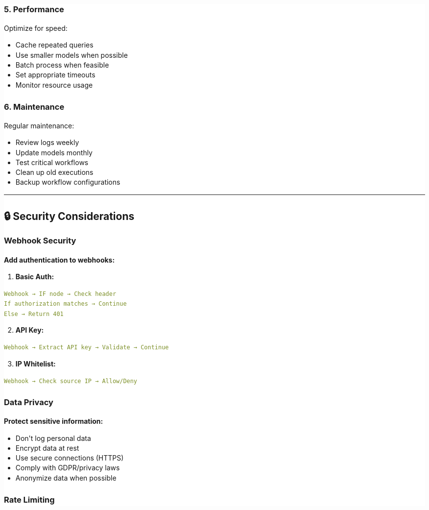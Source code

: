 ### 5. Performance

Optimize for speed:
- Cache repeated queries
- Use smaller models when possible
- Batch process when feasible
- Set appropriate timeouts
- Monitor resource usage

### 6. Maintenance

Regular maintenance:
- Review logs weekly
- Update models monthly
- Test critical workflows
- Clean up old executions
- Backup workflow configurations

---

## 🔒 Security Considerations

### Webhook Security

**Add authentication to webhooks:**

1. **Basic Auth:**
```yaml
Webhook → IF node → Check header
If authorization matches → Continue
Else → Return 401
```

2. **API Key:**
```yaml
Webhook → Extract API key → Validate → Continue
```

3. **IP Whitelist:**
```yaml
Webhook → Check source IP → Allow/Deny
```

### Data Privacy

**Protect sensitive information:**
- Don't log personal data
- Encrypt data at rest
- Use secure connections (HTTPS)
- Comply with GDPR/privacy laws
- Anonymize data when possible

### Rate Limiting
